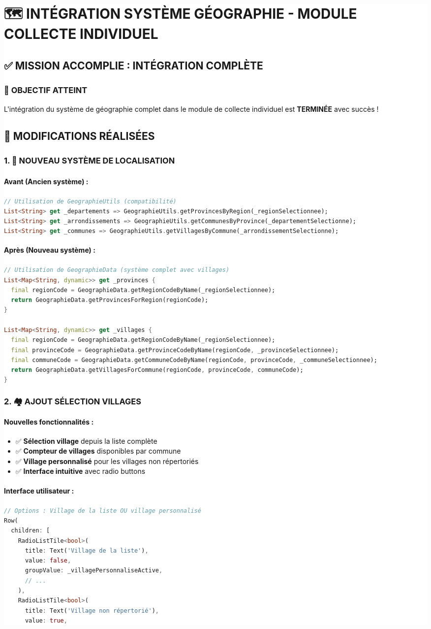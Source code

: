 # 🗺️ INTÉGRATION SYSTÈME GÉOGRAPHIE - MODULE COLLECTE INDIVIDUEL

## ✅ **MISSION ACCOMPLIE : INTÉGRATION COMPLÈTE**

### 🎯 **OBJECTIF ATTEINT**

L'intégration du système de géographie complet dans le module de collecte individuel est **TERMINÉE** avec succès !

## 🔧 **MODIFICATIONS RÉALISÉES**

### **1. 📍 NOUVEAU SYSTÈME DE LOCALISATION**

#### **Avant (Ancien système) :**
```dart
// Utilisation de GeographieUtils (compatibilité)
List<String> get _departements => GeographieUtils.getProvincesByRegion(_regionSelectionnee);
List<String> get _arrondissements => GeographieUtils.getCommunesByProvince(_departementSelectionne);
List<String> get _communes => GeographieUtils.getVillagesByCommune(_arrondissementSelectionne);
```

#### **Après (Nouveau système) :**
```dart
// Utilisation de GeographieData (système complet avec villages)
List<Map<String, dynamic>> get _provinces {
  final regionCode = GeographieData.getRegionCodeByName(_regionSelectionnee);
  return GeographieData.getProvincesForRegion(regionCode);
}

List<Map<String, dynamic>> get _villages {
  final regionCode = GeographieData.getRegionCodeByName(_regionSelectionnee);
  final provinceCode = GeographieData.getProvinceCodeByName(regionCode, _provinceSelectionnee);
  final communeCode = GeographieData.getCommuneCodeByName(regionCode, provinceCode, _communeSelectionnee);
  return GeographieData.getVillagesForCommune(regionCode, provinceCode, communeCode);
}
```

### **2. 🏘️ AJOUT SÉLECTION VILLAGES**

#### **Nouvelles fonctionnalités :**
- ✅ **Sélection village** depuis la liste complète
- ✅ **Compteur de villages** disponibles par commune
- ✅ **Village personnalisé** pour les villages non répertoriés
- ✅ **Interface intuitive** avec radio buttons

#### **Interface utilisateur :**
```dart
// Options : Village de la liste OU village personnalisé
Row(
  children: [
    RadioListTile<bool>(
      title: Text('Village de la liste'),
      value: false,
      groupValue: _villagePersonnaliseActive,
      // ...
    ),
    RadioListTile<bool>(
      title: Text('Village non répertorié'),
      value: true,
```
